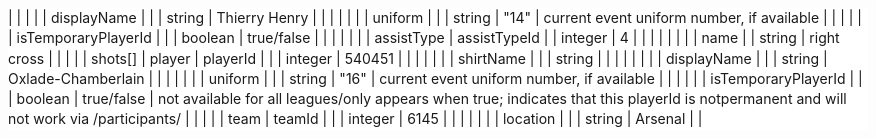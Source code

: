 |                |                       |                         |                               | displayName              |              |             | string                     | Thierry Henry                                                                                                                |                                                                                                                                                                                          |
|                |                       |                         |                               | uniform                  |              |             | string                     | "14"                                                                                                                         | current event uniform number, if available                                                                                                                                               |
|                |                       |                         |                               | isTemporaryPlayerId      |              |             | boolean                    | true/false                                                                                                                   |                                                                                                                                                                                          |
|                |                       |                         |                               | assistType               | assistTypeId |             | integer                    | 4                                                                                                                            |                                                                                                                                                                                          |
|                |                       |                         |                               |                          | name         |             | string                     | right cross                                                                                                                  |                                                                                                                                                                                          |
|                |                       | shots[]                 | player                        | playerId                 |              |             | integer                    | 540451                                                                                                                       |                                                                                                                                                                                          |
|                |                       |                         |                               | shirtName                |              |             | string                     |                                                                                                                              |                                                                                                                                                                                          |
|                |                       |                         |                               | displayName              |              |             | string                     | Oxlade-Chamberlain                                                                                                           |                                                                                                                                                                                          |
|                |                       |                         |                               | uniform                  |              |             | string                     | "16"                                                                                                                         | current event uniform number, if available                                                                                                                                               |
|                |                       |                         |                               | isTemporaryPlayerId      |              |             | boolean                    | true/false                                                                                                                   | not available for all leagues/only appears when true; indicates that this playerId is notpermanent and will not work via /participants/                                                  |
|                |                       |                         | team                          | teamId                   |              |             | integer                    | 6145                                                                                                                         |                                                                                                                                                                                          |
|                |                       |                         |                               | location                 |              |             | string                     | Arsenal                                                                                                                      |                                                                                                                                                                                          |